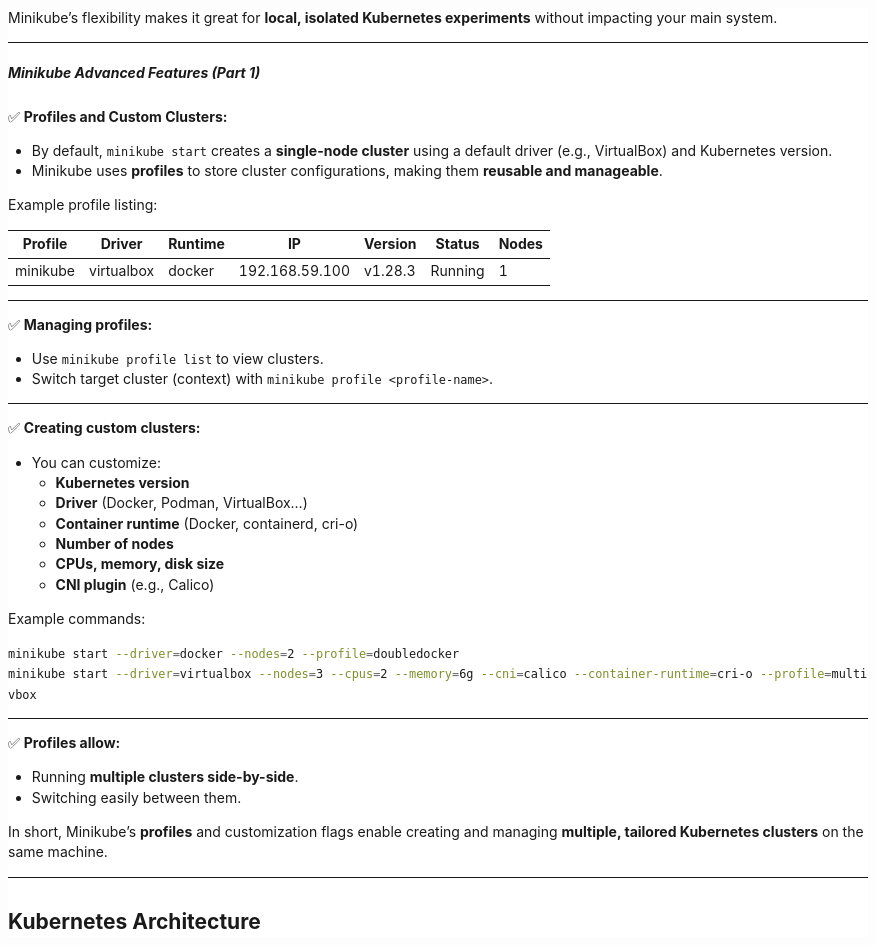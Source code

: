 Minikube’s flexibility makes it great for **local, isolated Kubernetes experiments** without impacting your main system.

---

##### **Minikube Advanced Features (Part 1)**

✅ **Profiles and Custom Clusters:**

- By default, `minikube start` creates a **single-node cluster** using a default driver (e.g., VirtualBox) and Kubernetes version.
- Minikube uses **profiles** to store cluster configurations, making them **reusable and manageable**.

Example profile listing:

| Profile  | Driver     | Runtime | IP             | Version | Status  | Nodes |
| -------- | ---------- | ------- | -------------- | ------- | ------- | ----- |
| minikube | virtualbox | docker  | 192.168.59.100 | v1.28.3 | Running | 1     |

---

✅ **Managing profiles:**

- Use `minikube profile list` to view clusters.
- Switch target cluster (context) with `minikube profile <profile-name>`.

---

✅ **Creating custom clusters:**

- You can customize:
    - **Kubernetes version**
    - **Driver** (Docker, Podman, VirtualBox…)
    - **Container runtime** (Docker, containerd, cri-o)
    - **Number of nodes**
    - **CPUs, memory, disk size**
    - **CNI plugin** (e.g., Calico)

Example commands:

```bash
minikube start --driver=docker --nodes=2 --profile=doubledocker
minikube start --driver=virtualbox --nodes=3 --cpus=2 --memory=6g --cni=calico --container-runtime=cri-o --profile=multivbox
```

---

✅ **Profiles allow:**

- Running **multiple clusters side-by-side**.
- Switching easily between them.

In short, Minikube’s **profiles** and customization flags enable creating and managing **multiple, tailored Kubernetes clusters** on the same machine.

---
## Kubernetes Architecture
